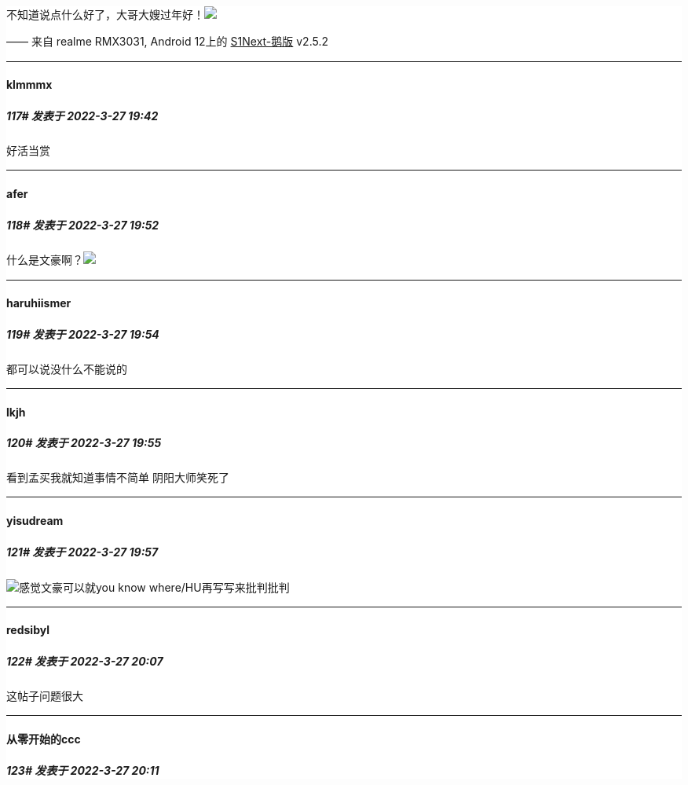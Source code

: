 不知道说点什么好了，大哥大嫂过年好！<img src="https://static.saraba1st.com/image/smiley/face2017/035.png" referrerpolicy="no-referrer">

—— 来自 realme RMX3031, Android 12上的 [S1Next-鹅版](https://github.com/ykrank/S1-Next/releases) v2.5.2

*****

####  klmmmx  
##### 117#       发表于 2022-3-27 19:42

好活当赏



*****

####  afer  
##### 118#       发表于 2022-3-27 19:52

什么是文豪啊？<img src="https://static.saraba1st.com/image/smiley/face2017/067.png" referrerpolicy="no-referrer">

*****

####  haruhiismer  
##### 119#       发表于 2022-3-27 19:54

都可以说没什么不能说的

*****

####  lkjh  
##### 120#       发表于 2022-3-27 19:55

看到孟买我就知道事情不简单 阴阳大师笑死了



*****

####  yisudream  
##### 121#       发表于 2022-3-27 19:57

<img src="https://static.saraba1st.com/image/smiley/face2017/067.png" referrerpolicy="no-referrer">感觉文豪可以就you know where/HU再写写来批判批判



*****

####  redsibyl  
##### 122#       发表于 2022-3-27 20:07

这帖子问题很大

*****

####  从零开始的ccc  
##### 123#       发表于 2022-3-27 20:11
